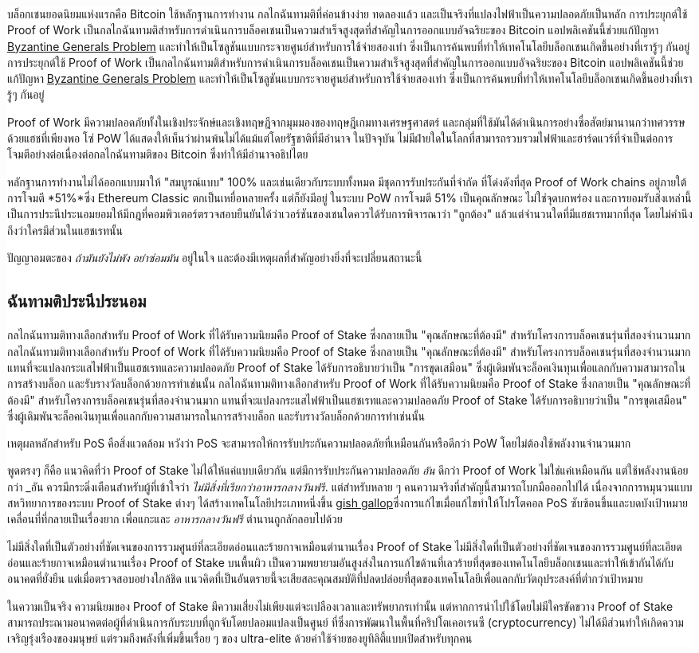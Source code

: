 บล็อกเชนยอดนิยมแห่งแรกคือ Bitcoin ใช้หลักฐานการทำงาน กลไกฉันทามติที่ค่อนข้างง่าย ทดลองแล้ว และเป็นจริงที่แปลงไฟฟ้าเป็นความปลอดภัยเป็นหลัก การประยุกต์ใช้ Proof of Work เป็นกลไกฉันทามติสำหรับการดำเนินการบล็อคเชนเป็นความสำเร็จสูงสุดที่สำคัญในการออกแบบอัจฉริยะของ Bitcoin แอปพลิเคชันนี้ช่วยแก้ปัญหา [Byzantine Generals Problem](https://en.wikipedia.org/wiki/Byzantine_fault) และทำให้เป็นโซลูชันแบบกระจายศูนย์สำหรับการใช้จ่ายสองเท่า ซึ่งเป็นการค้นพบที่ทำให้เทคโนโลยีบล็อกเชนเกิดขึ้นอย่างที่เรารู้ๆ กันอยู่ การประยุกต์ใช้ Proof of Work เป็นกลไกฉันทามติสำหรับการดำเนินการบล็อคเชนเป็นความสำเร็จสูงสุดที่สำคัญในการออกแบบอัจฉริยะของ Bitcoin แอปพลิเคชันนี้ช่วยแก้ปัญหา [Byzantine Generals Problem](https://en.wikipedia.org/wiki/Byzantine_fault) และทำให้เป็นโซลูชันแบบกระจายศูนย์สำหรับการใช้จ่ายสองเท่า ซึ่งเป็นการค้นพบที่ทำให้เทคโนโลยีบล็อกเชนเกิดขึ้นอย่างที่เรารู้ๆ กันอยู่

Proof of Work มีความปลอดภัยทั้งในเชิงประจักษ์และเชิงทฤษฎีจากมุมมองของทฤษฎีเกมทางเศรษฐศาสตร์ และกลุ่มที่ใช้มันได้ดำเนินการอย่างซื่อสัตย์มานานกว่าทศวรรษ ด้วยแฮชที่เพียงพอ โซ่ PoW ได้แสดงให้เห็นว่าผ่านพ้นไม่ได้แม้แต่โดยรัฐชาติที่มีอำนาจ ในปัจจุบัน ไม่มีฝ่ายใดในโลกที่สามารถรวบรวมไฟฟ้าและฮาร์ดแวร์ที่จำเป็นต่อการโจมตีอย่างต่อเนื่องต่อกลไกฉันทามติของ Bitcoin ซึ่งทำให้มีอำนาจอธิปไตย

หลักฐานการทำงานไม่ได้ออกแบบมาให้ "สมบูรณ์แบบ" 100% และเช่นเดียวกับระบบทั้งหมด มีชุดการรับประกันที่จำกัด ที่โด่งดังที่สุด Proof of Work chains อยู่ภายใต้การโจมตี *51%*ซึ่ง Ethereum Classic ตกเป็นเหยื่อหลายครั้ง แต่ก็ยังมีอยู่ ในระบบ PoW การโจมตี 51% เป็นคุณลักษณะ ไม่ใช่จุดบกพร่อง และการยอมรับสิ่งเหล่านี้เป็นการประนีประนอมยอมให้มีกฎที่คอมพิวเตอร์ตรวจสอบยืนยันได้ว่าเวอร์ชันของเชนใดควรได้รับการพิจารณาว่า "ถูกต้อง" แล้วแต่จำนวนใดที่มีแฮชเรทมากที่สุด โดยไม่คำนึงถึงว่าใครมีส่วนในแฮชเรทนั้น

ปัญญาอมตะของ _ถ้ามันยังไม่พัง อย่าซ่อมมัน_ อยู่ในใจ และต้องมีเหตุผลที่สำคัญอย่างยิ่งที่จะเปลี่ยนสถานะนี้

## ฉันทามติประนีประนอม

กลไกฉันทามติทางเลือกสำหรับ Proof of Work ที่ได้รับความนิยมคือ Proof of Stake ซึ่งกลายเป็น "คุณลักษณะที่ต้องมี" สำหรับโครงการบล็อคเชนรุ่นที่สองจำนวนมาก กลไกฉันทามติทางเลือกสำหรับ Proof of Work ที่ได้รับความนิยมคือ Proof of Stake ซึ่งกลายเป็น "คุณลักษณะที่ต้องมี" สำหรับโครงการบล็อคเชนรุ่นที่สองจำนวนมาก แทนที่จะแปลงกระแสไฟฟ้าเป็นแฮชเรทและความปลอดภัย Proof of Stake ได้รับการอธิบายว่าเป็น "การขุดเสมือน" ซึ่งผู้เดิมพันจะล็อคเงินทุนเพื่อแลกกับความสามารถในการสร้างบล็อก และรับรางวัลบล็อกด้วยการทำเช่นนั้น กลไกฉันทามติทางเลือกสำหรับ Proof of Work ที่ได้รับความนิยมคือ Proof of Stake ซึ่งกลายเป็น "คุณลักษณะที่ต้องมี" สำหรับโครงการบล็อคเชนรุ่นที่สองจำนวนมาก แทนที่จะแปลงกระแสไฟฟ้าเป็นแฮชเรทและความปลอดภัย Proof of Stake ได้รับการอธิบายว่าเป็น "การขุดเสมือน" ซึ่งผู้เดิมพันจะล็อคเงินทุนเพื่อแลกกับความสามารถในการสร้างบล็อก และรับรางวัลบล็อกด้วยการทำเช่นนั้น

เหตุผลหลักสำหรับ PoS คือสิ่งแวดล้อม หวังว่า PoS จะสามารถให้การรับประกันความปลอดภัยที่เหมือนกันหรือดีกว่า PoW โดยไม่ต้องใช้พลังงานจำนวนมาก

พูดตรงๆ ก็คือ แนวคิดที่ว่า Proof of Stake ไม่ได้ให้แค่แบบเดียวกัน แต่มีการรับประกันความปลอดภัย _อัน_ ดีกว่า Proof of Work ไม่ใช่แค่เหมือนกัน แต่ใช้พลังงานน้อยกว่า _อัน ควรมีกระดิ่งเตือนสำหรับผู้ที่เข้าใจว่า _ไม่มีสิ่งที่เรียกว่าอาหารกลางวันฟรี_. แต่สำหรับหลาย ๆ คนความจริงที่สำคัญนี้สามารถโบกมือออกไปได้ เนื่องจากการหมุนวนแบบสหวิทยาการของระบบ Proof of Stake ต่างๆ ได้สร้างเทคโนโลยีประเภทหนึ่งขึ้น [gish gallop](https://en.wikipedia.org/wiki/Gish_gallop)ซึ่งการแก้ไขเมื่อแก้ไขทำให้โปรโตคอล PoS ซับซ้อนขึ้นและบดบังเป้าหมายเคลื่อนที่ที่กลายเป็นเรื่องยาก เพื่อแกะและ _อาหารกลางวันฟรี_ ตำนานถูกลักลอบไปด้วย

ไม่มีสิ่งใดที่เป็นตัวอย่างที่ชัดเจนของการรวมศูนย์ที่ละเอียดอ่อนและร้ายกาจเหมือนตำนานเรื่อง Proof of Stake ไม่มีสิ่งใดที่เป็นตัวอย่างที่ชัดเจนของการรวมศูนย์ที่ละเอียดอ่อนและร้ายกาจเหมือนตำนานเรื่อง Proof of Stake บนพื้นผิว เป็นความพยายามอันสูงส่งในการแก้ไขด้านที่เลวร้ายที่สุดของเทคโนโลยีบล็อกเชนและทำให้เข้ากันได้กับอนาคตที่ยั่งยืน แต่เมื่อตรวจสอบอย่างใกล้ชิด แนวคิดที่เป็นอันตรายนี้จะเสียสละคุณสมบัติที่ปลดปล่อยที่สุดของเทคโนโลยีเพื่อแลกกับวัตถุประสงค์ที่ต่ำกว่าเป้าหมาย

ในความเป็นจริง ความนิยมของ Proof of Stake มีความเสี่ยงไม่เพียงแต่จะเปลืองเวลาและทรัพยากรเท่านั้น แต่หากการนำไปใช้โดยไม่มีใครขัดขวาง Proof of Stake สามารถประณามอนาคตต่อผู้ที่ดำเนินการกับระบบที่ถูกจับโดยปลอมแปลงเป็นศูนย์ ที่ซึ่งการพัฒนาในพื้นที่คริปโตเคอเรนซี (cryptocurrency) ไม่ได้มีส่วนทำให้เกิดความเจริญรุ่งเรืองของมนุษย์ แต่รวมถึงพลังที่เพิ่มขึ้นเรื่อย ๆ ของ ultra-elite ด้วยค่าใช้จ่ายของยูทิลิตี้แบบเปิดสำหรับทุกคน
